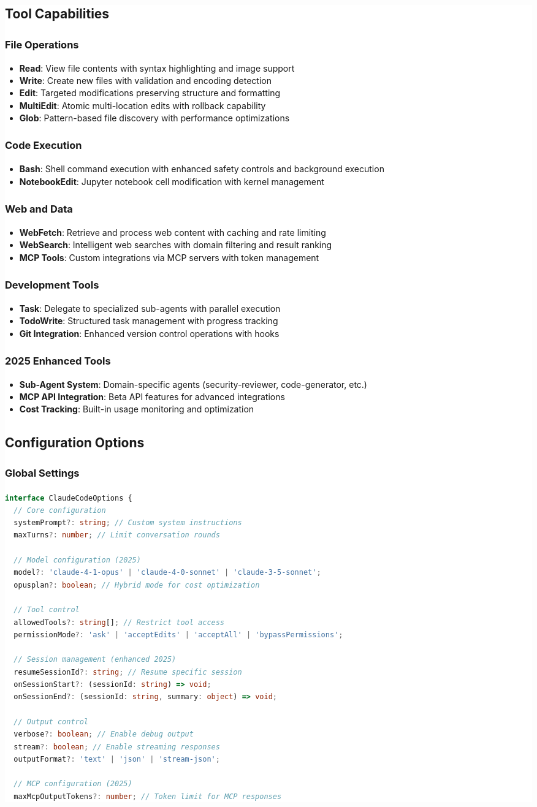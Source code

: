## Tool Capabilities

### File Operations

- **Read**: View file contents with syntax highlighting and image support
- **Write**: Create new files with validation and encoding detection
- **Edit**: Targeted modifications preserving structure and formatting
- **MultiEdit**: Atomic multi-location edits with rollback capability
- **Glob**: Pattern-based file discovery with performance optimizations

### Code Execution

- **Bash**: Shell command execution with enhanced safety controls and background execution
- **NotebookEdit**: Jupyter notebook cell modification with kernel management

### Web and Data

- **WebFetch**: Retrieve and process web content with caching and rate limiting
- **WebSearch**: Intelligent web searches with domain filtering and result ranking
- **MCP Tools**: Custom integrations via MCP servers with token management

### Development Tools

- **Task**: Delegate to specialized sub-agents with parallel execution
- **TodoWrite**: Structured task management with progress tracking
- **Git Integration**: Enhanced version control operations with hooks

### 2025 Enhanced Tools

- **Sub-Agent System**: Domain-specific agents (security-reviewer, code-generator, etc.)
- **MCP API Integration**: Beta API features for advanced integrations
- **Cost Tracking**: Built-in usage monitoring and optimization

## Configuration Options

### Global Settings

```typescript
interface ClaudeCodeOptions {
  // Core configuration
  systemPrompt?: string; // Custom system instructions
  maxTurns?: number; // Limit conversation rounds

  // Model configuration (2025)
  model?: 'claude-4-1-opus' | 'claude-4-0-sonnet' | 'claude-3-5-sonnet';
  opusplan?: boolean; // Hybrid mode for cost optimization

  // Tool control
  allowedTools?: string[]; // Restrict tool access
  permissionMode?: 'ask' | 'acceptEdits' | 'acceptAll' | 'bypassPermissions';

  // Session management (enhanced 2025)
  resumeSessionId?: string; // Resume specific session
  onSessionStart?: (sessionId: string) => void;
  onSessionEnd?: (sessionId: string, summary: object) => void;

  // Output control
  verbose?: boolean; // Enable debug output
  stream?: boolean; // Enable streaming responses
  outputFormat?: 'text' | 'json' | 'stream-json';

  // MCP configuration (2025)
  maxMcpOutputTokens?: number; // Token limit for MCP responses
```